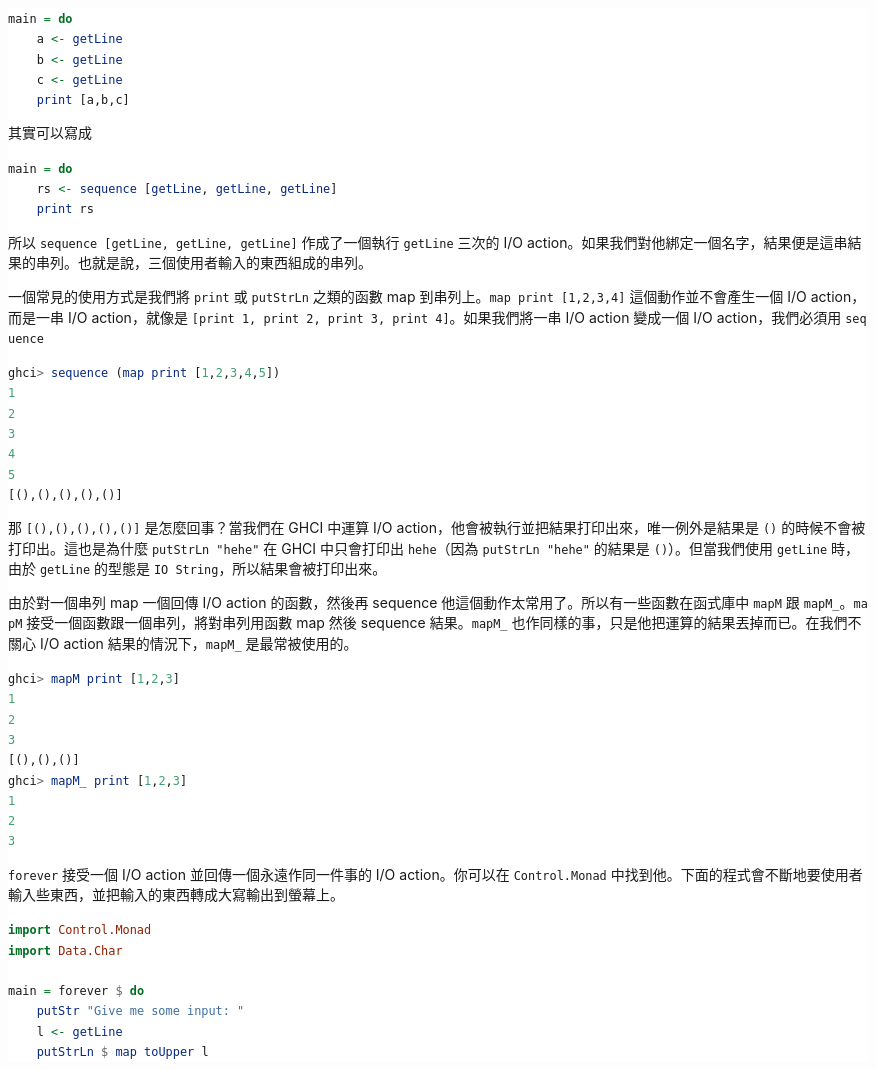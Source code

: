 ```haskell
main = do
    a <- getLine
    b <- getLine
    c <- getLine
    print [a,b,c]
```

其實可以寫成

```haskell
main = do
    rs <- sequence [getLine, getLine, getLine]
    print rs
```

所以 ``sequence [getLine, getLine, getLine]`` 作成了一個執行 ``getLine`` 三次的 I/O action。如果我們對他綁定一個名字，結果便是這串結果的串列。也就是說，三個使用者輸入的東西組成的串列。

一個常見的使用方式是我們將 ``print`` 或 ``putStrLn`` 之類的函數 map 到串列上。``map print [1,2,3,4]`` 這個動作並不會產生一個 I/O action，而是一串 I/O action，就像是 ``[print 1, print 2, print 3, print 4]``。如果我們將一串 I/O action 變成一個 I/O action，我們必須用 ``sequence``

```haskell
ghci> sequence (map print [1,2,3,4,5])
1
2
3
4
5
[(),(),(),(),()]
```

那 ``[(),(),(),(),()]`` 是怎麼回事？當我們在 GHCI 中運算 I/O action，他會被執行並把結果打印出來，唯一例外是結果是 ``()`` 的時候不會被打印出。這也是為什麼 ``putStrLn "hehe"`` 在 GHCI 中只會打印出 ``hehe``（因為 ``putStrLn "hehe"`` 的結果是 ``()``）。但當我們使用 ``getLine`` 時，由於 ``getLine`` 的型態是 ``IO String``，所以結果會被打印出來。

由於對一個串列 map 一個回傳 I/O action 的函數，然後再 sequence 他這個動作太常用了。所以有一些函數在函式庫中 ``mapM`` 跟 ``mapM_``。``mapM`` 接受一個函數跟一個串列，將對串列用函數 map 然後 sequence 結果。``mapM_`` 也作同樣的事，只是他把運算的結果丟掉而已。在我們不關心 I/O action 結果的情況下，``mapM_`` 是最常被使用的。

```haskell
ghci> mapM print [1,2,3]
1
2
3
[(),(),()]
ghci> mapM_ print [1,2,3]
1
2
3
```

``forever`` 接受一個 I/O action 並回傳一個永遠作同一件事的 I/O action。你可以在 ``Control.Monad`` 中找到他。下面的程式會不斷地要使用者輸入些東西，並把輸入的東西轉成大寫輸出到螢幕上。

```haskell
import Control.Monad
import Data.Char

main = forever $ do
    putStr "Give me some input: "
    l <- getLine
    putStrLn $ map toUpper l
```
